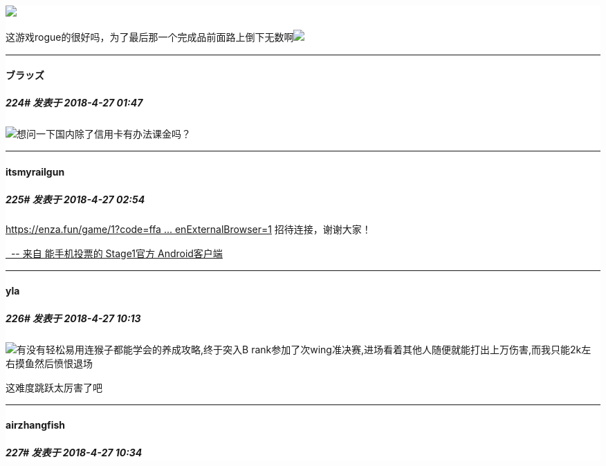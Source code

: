 

<img src="https://i.imgur.com/LjAa7vA.png" referrerpolicy="no-referrer">


这游戏rogue的很好吗，为了最后那一个完成品前面路上倒下无数啊<img src="https://static.saraba1st.com/image/smiley/face2017/037.png" referrerpolicy="no-referrer">







*****

####  ブラッズ  
##### 224#       发表于 2018-4-27 01:47



<img src="https://static.saraba1st.com/image/smiley/face2017/117.png" referrerpolicy="no-referrer">想问一下国内除了信用卡有办法课金吗？







*****

####  itsmyrailgun  
##### 225#       发表于 2018-4-27 02:54



[https://enza.fun/game/1?code=ffa ... enExternalBrowser=1](https://enza.fun/game/1?code=ffa86501-f90a-4a2e-b2a3-e544d5162aeb&amp;openExternalBrowser=1)
招待连接，谢谢大家！

[  -- 来自 能手机投票的 Stage1官方 Android客户端](https://www.coolapk.com/apk/140634)







*****

####  yla  
##### 226#       发表于 2018-4-27 10:13



<img src="https://static.saraba1st.com/image/smiley/face2017/004.gif" referrerpolicy="no-referrer">有没有轻松易用连猴子都能学会的养成攻略,终于突入B rank参加了次wing准决赛,进场看着其他人随便就能打出上万伤害,而我只能2k左右摸鱼然后愤恨退场

这难度跳跃太厉害了吧







*****

####  airzhangfish  
##### 227#       发表于 2018-4-27 10:34
